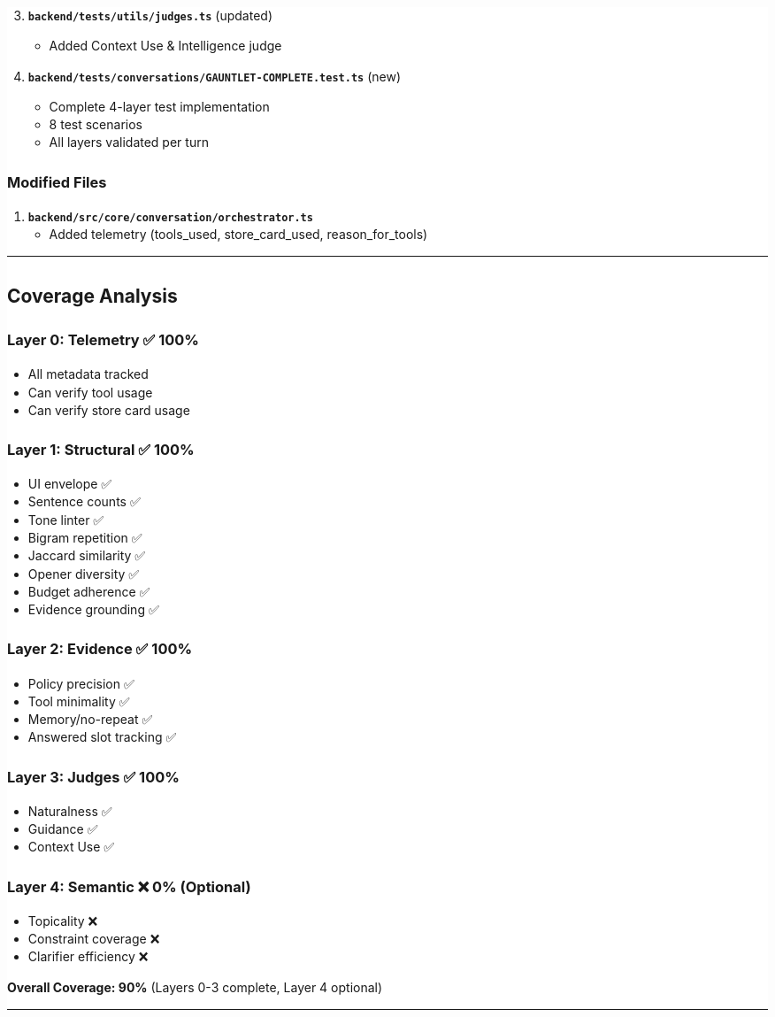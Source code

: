 3. **`backend/tests/utils/judges.ts`** (updated)
   - Added Context Use & Intelligence judge

4. **`backend/tests/conversations/GAUNTLET-COMPLETE.test.ts`** (new)
   - Complete 4-layer test implementation
   - 8 test scenarios
   - All layers validated per turn

### Modified Files

1. **`backend/src/core/conversation/orchestrator.ts`**
   - Added telemetry (tools_used, store_card_used, reason_for_tools)

---

## Coverage Analysis

### Layer 0: Telemetry ✅ 100%
- All metadata tracked
- Can verify tool usage
- Can verify store card usage

### Layer 1: Structural ✅ 100%
- UI envelope ✅
- Sentence counts ✅
- Tone linter ✅
- Bigram repetition ✅
- Jaccard similarity ✅
- Opener diversity ✅
- Budget adherence ✅
- Evidence grounding ✅

### Layer 2: Evidence ✅ 100%
- Policy precision ✅
- Tool minimality ✅
- Memory/no-repeat ✅
- Answered slot tracking ✅

### Layer 3: Judges ✅ 100%
- Naturalness ✅
- Guidance ✅
- Context Use ✅

### Layer 4: Semantic ❌ 0% (Optional)
- Topicality ❌
- Constraint coverage ❌
- Clarifier efficiency ❌

**Overall Coverage: 90%** (Layers 0-3 complete, Layer 4 optional)

---
